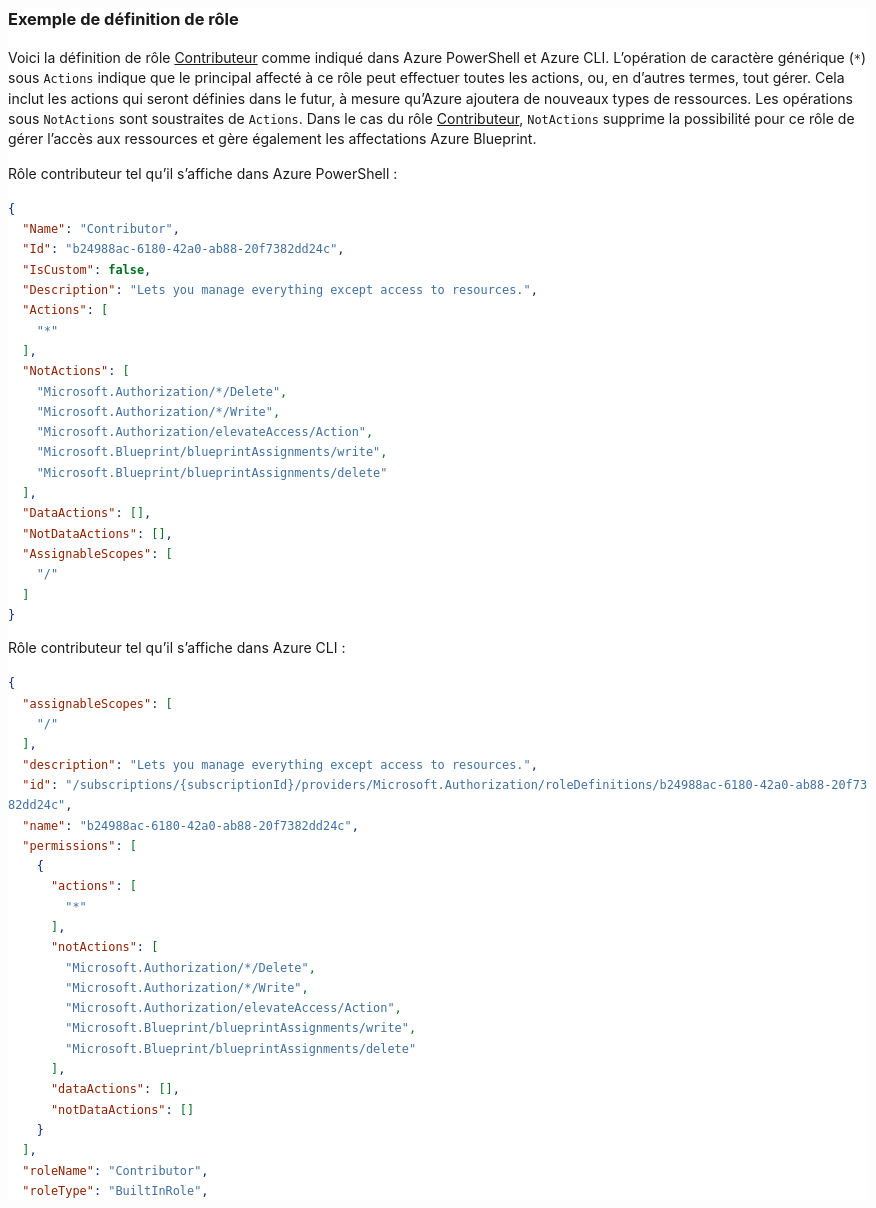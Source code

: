 ### <a name="role-definition-example"></a>Exemple de définition de rôle

Voici la définition de rôle [Contributeur](built-in-roles.md#contributor) comme indiqué dans Azure PowerShell et Azure CLI. L’opération de caractère générique (`*`) sous `Actions` indique que le principal affecté à ce rôle peut effectuer toutes les actions, ou, en d’autres termes, tout gérer. Cela inclut les actions qui seront définies dans le futur, à mesure qu’Azure ajoutera de nouveaux types de ressources. Les opérations sous `NotActions` sont soustraites de `Actions`. Dans le cas du rôle [Contributeur](built-in-roles.md#contributor), `NotActions` supprime la possibilité pour ce rôle de gérer l’accès aux ressources et gère également les affectations Azure Blueprint.

Rôle contributeur tel qu’il s’affiche dans Azure PowerShell :

```json
{
  "Name": "Contributor",
  "Id": "b24988ac-6180-42a0-ab88-20f7382dd24c",
  "IsCustom": false,
  "Description": "Lets you manage everything except access to resources.",
  "Actions": [
    "*"
  ],
  "NotActions": [
    "Microsoft.Authorization/*/Delete",
    "Microsoft.Authorization/*/Write",
    "Microsoft.Authorization/elevateAccess/Action",
    "Microsoft.Blueprint/blueprintAssignments/write",
    "Microsoft.Blueprint/blueprintAssignments/delete"
  ],
  "DataActions": [],
  "NotDataActions": [],
  "AssignableScopes": [
    "/"
  ]
}
```

Rôle contributeur tel qu’il s’affiche dans Azure CLI :

```json
{
  "assignableScopes": [
    "/"
  ],
  "description": "Lets you manage everything except access to resources.",
  "id": "/subscriptions/{subscriptionId}/providers/Microsoft.Authorization/roleDefinitions/b24988ac-6180-42a0-ab88-20f7382dd24c",
  "name": "b24988ac-6180-42a0-ab88-20f7382dd24c",
  "permissions": [
    {
      "actions": [
        "*"
      ],
      "notActions": [
        "Microsoft.Authorization/*/Delete",
        "Microsoft.Authorization/*/Write",
        "Microsoft.Authorization/elevateAccess/Action",
        "Microsoft.Blueprint/blueprintAssignments/write",
        "Microsoft.Blueprint/blueprintAssignments/delete"
      ],
      "dataActions": [],
      "notDataActions": []
    }
  ],
  "roleName": "Contributor",
  "roleType": "BuiltInRole",
```